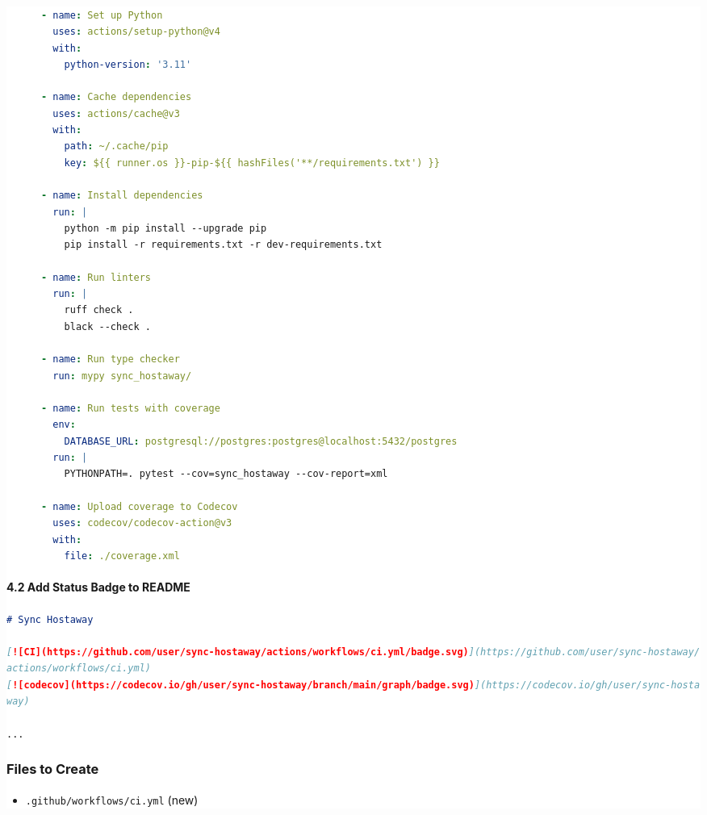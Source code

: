 ```yaml
      - name: Set up Python
        uses: actions/setup-python@v4
        with:
          python-version: '3.11'

      - name: Cache dependencies
        uses: actions/cache@v3
        with:
          path: ~/.cache/pip
          key: ${{ runner.os }}-pip-${{ hashFiles('**/requirements.txt') }}

      - name: Install dependencies
        run: |
          python -m pip install --upgrade pip
          pip install -r requirements.txt -r dev-requirements.txt

      - name: Run linters
        run: |
          ruff check .
          black --check .

      - name: Run type checker
        run: mypy sync_hostaway/

      - name: Run tests with coverage
        env:
          DATABASE_URL: postgresql://postgres:postgres@localhost:5432/postgres
        run: |
          PYTHONPATH=. pytest --cov=sync_hostaway --cov-report=xml

      - name: Upload coverage to Codecov
        uses: codecov/codecov-action@v3
        with:
          file: ./coverage.xml
```

#### 4.2 Add Status Badge to README
```markdown
# Sync Hostaway

[![CI](https://github.com/user/sync-hostaway/actions/workflows/ci.yml/badge.svg)](https://github.com/user/sync-hostaway/actions/workflows/ci.yml)
[![codecov](https://codecov.io/gh/user/sync-hostaway/branch/main/graph/badge.svg)](https://codecov.io/gh/user/sync-hostaway)

...
```

### Files to Create
- `.github/workflows/ci.yml` (new)
